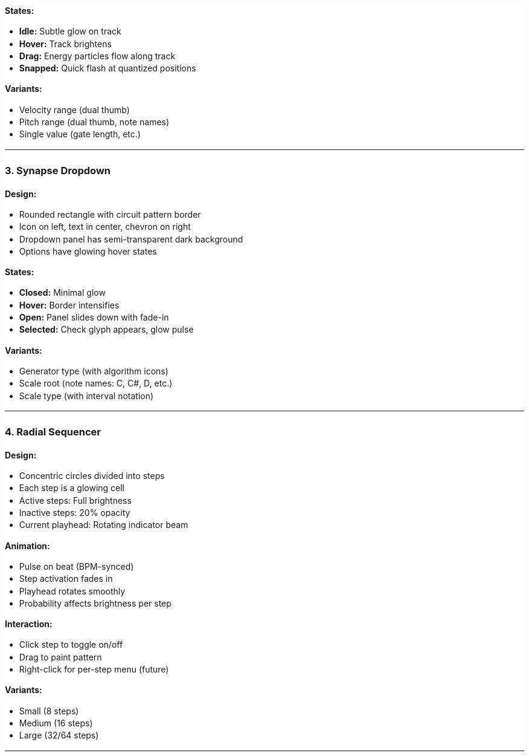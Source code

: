 **States:**
- **Idle:** Subtle glow on track
- **Hover:** Track brightens
- **Drag:** Energy particles flow along track
- **Snapped:** Quick flash at quantized positions

**Variants:**
- Velocity range (dual thumb)
- Pitch range (dual thumb, note names)
- Single value (gate length, etc.)

---

### 3. Synapse Dropdown

**Design:**
- Rounded rectangle with circuit pattern border
- Icon on left, text in center, chevron on right
- Dropdown panel has semi-transparent dark background
- Options have glowing hover states

**States:**
- **Closed:** Minimal glow
- **Hover:** Border intensifies
- **Open:** Panel slides down with fade-in
- **Selected:** Check glyph appears, glow pulse

**Variants:**
- Generator type (with algorithm icons)
- Scale root (note names: C, C#, D, etc.)
- Scale type (with interval notation)

---

### 4. Radial Sequencer

**Design:**
- Concentric circles divided into steps
- Each step is a glowing cell
- Active steps: Full brightness
- Inactive steps: 20% opacity
- Current playhead: Rotating indicator beam

**Animation:**
- Pulse on beat (BPM-synced)
- Step activation fades in
- Playhead rotates smoothly
- Probability affects brightness per step

**Interaction:**
- Click step to toggle on/off
- Drag to paint pattern
- Right-click for per-step menu (future)

**Variants:**
- Small (8 steps)
- Medium (16 steps)
- Large (32/64 steps)

---